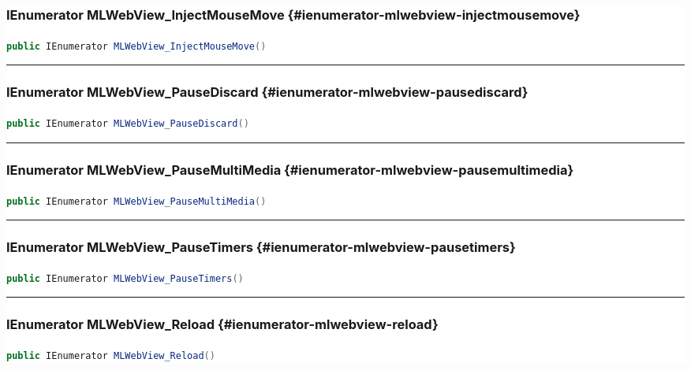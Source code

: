 ### IEnumerator MLWebView_InjectMouseMove {#ienumerator-mlwebview-injectmousemove}

```csharp
public IEnumerator MLWebView_InjectMouseMove()
```






-----------

### IEnumerator MLWebView_PauseDiscard {#ienumerator-mlwebview-pausediscard}

```csharp
public IEnumerator MLWebView_PauseDiscard()
```






-----------

### IEnumerator MLWebView_PauseMultiMedia {#ienumerator-mlwebview-pausemultimedia}

```csharp
public IEnumerator MLWebView_PauseMultiMedia()
```






-----------

### IEnumerator MLWebView_PauseTimers {#ienumerator-mlwebview-pausetimers}

```csharp
public IEnumerator MLWebView_PauseTimers()
```






-----------

### IEnumerator MLWebView_Reload {#ienumerator-mlwebview-reload}

```csharp
public IEnumerator MLWebView_Reload()
```


